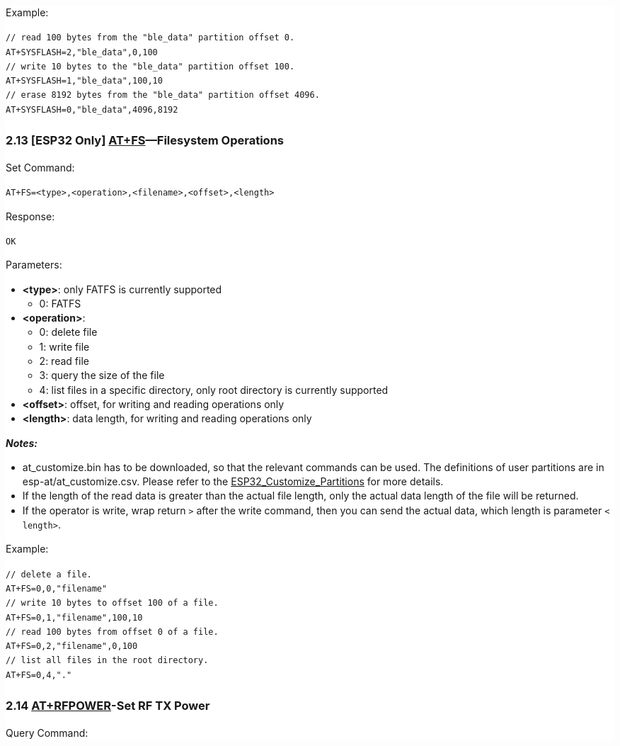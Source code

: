 Example:

    // read 100 bytes from the "ble_data" partition offset 0.
    AT+SYSFLASH=2,"ble_data",0,100
    // write 10 bytes to the "ble_data" partition offset 100.
    AT+SYSFLASH=1,"ble_data",100,10
    // erase 8192 bytes from the "ble_data" partition offset 4096.
    AT+SYSFLASH=0,"ble_data",4096,8192

<a name="cmd-FS"></a>
### 2.13 [ESP32 Only] [AT+FS](#Basic-AT)—Filesystem Operations  
Set Command:

    AT+FS=<type>,<operation>,<filename>,<offset>,<length>
Response:

    OK  
Parameters:

- **\<type>**: only FATFS is currently supported
    - 0: FATFS
- **\<operation>**:
    - 0: delete file
    - 1: write file
    - 2: read file
    - 3: query the size of the file
    - 4: list files in a specific directory, only root directory is currently supported
- **\<offset>**: offset, for writing and reading operations only
- **\<length>**: data length, for writing and reading operations only

***Notes:***  

* at_customize.bin has to be downloaded, so that the relevant commands can be used. The definitions of user partitions are in esp-at/at_customize.csv. Please refer to the [ESP32_Customize_Partitions](https://github.com/espressif/esp-at/tree/master/docs) for more details.
* If the length of the read data is greater than the actual file length, only the actual data length of the file will be returned.
* If the operator is write, wrap return `>` after the write command, then you can send the actual data, which length is parameter `<length>`.

Example:

    // delete a file.
    AT+FS=0,0,"filename"
    // write 10 bytes to offset 100 of a file.
    AT+FS=0,1,"filename",100,10
    // read 100 bytes from offset 0 of a file.
    AT+FS=0,2,"filename",0,100
    // list all files in the root directory.
    AT+FS=0,4,"."

<a name="cmd-RFPOWER"></a>
### 2.14 [AT+RFPOWER](#Basic-AT)-Set RF TX Power
Query Command: 
